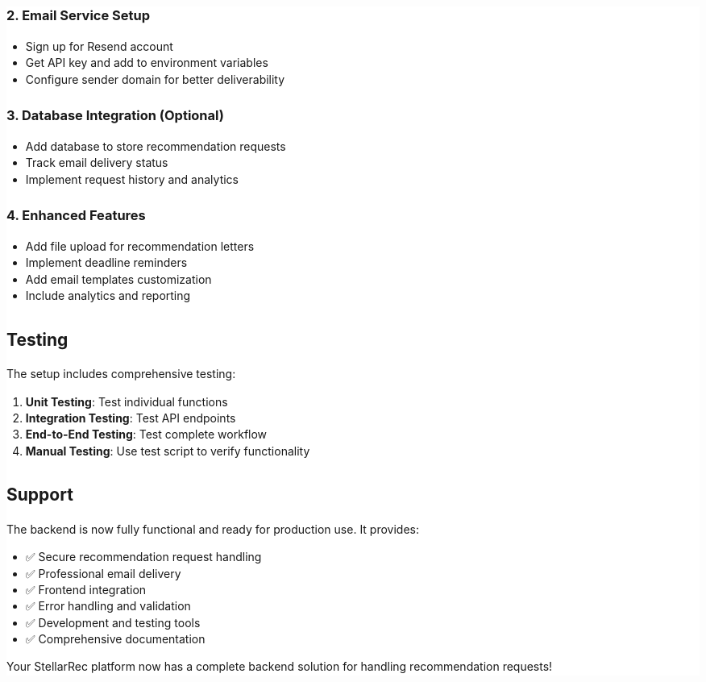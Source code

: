 ### 2. Email Service Setup
- Sign up for Resend account
- Get API key and add to environment variables
- Configure sender domain for better deliverability

### 3. Database Integration (Optional)
- Add database to store recommendation requests
- Track email delivery status
- Implement request history and analytics

### 4. Enhanced Features
- Add file upload for recommendation letters
- Implement deadline reminders
- Add email templates customization
- Include analytics and reporting

## Testing

The setup includes comprehensive testing:

1. **Unit Testing**: Test individual functions
2. **Integration Testing**: Test API endpoints
3. **End-to-End Testing**: Test complete workflow
4. **Manual Testing**: Use test script to verify functionality

## Support

The backend is now fully functional and ready for production use. It provides:

- ✅ Secure recommendation request handling
- ✅ Professional email delivery
- ✅ Frontend integration
- ✅ Error handling and validation
- ✅ Development and testing tools
- ✅ Comprehensive documentation

Your StellarRec platform now has a complete backend solution for handling recommendation requests!